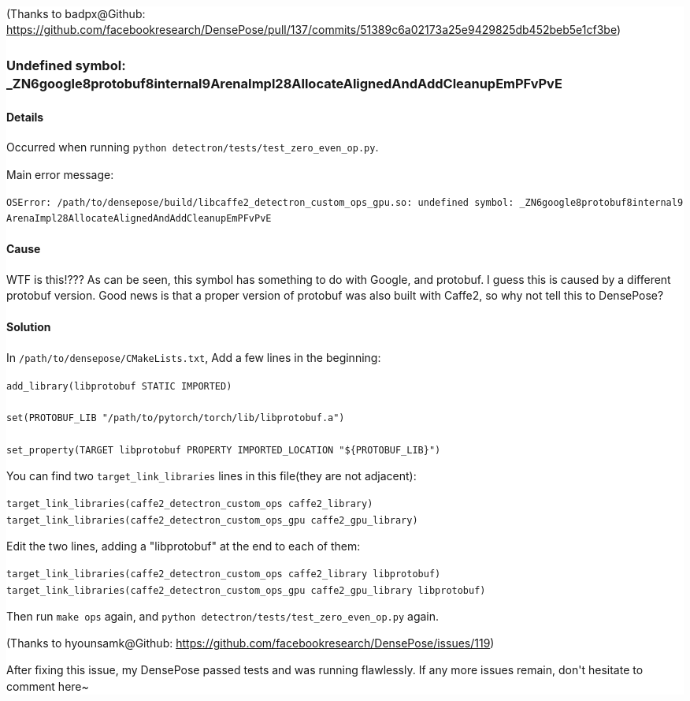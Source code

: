 (Thanks to badpx@Github: https://github.com/facebookresearch/DensePose/pull/137/commits/51389c6a02173a25e9429825db452beb5e1cf3be) 

### Undefined symbol: _ZN6google8protobuf8internal9ArenaImpl28AllocateAlignedAndAddCleanupEmPFvPvE 
#### Details
Occurred when running `python detectron/tests/test_zero_even_op.py`.

Main error message:
```
OSError: /path/to/densepose/build/libcaffe2_detectron_custom_ops_gpu.so: undefined symbol: _ZN6google8protobuf8internal9ArenaImpl28AllocateAlignedAndAddCleanupEmPFvPvE 
```
#### Cause
WTF is this!???
As can be seen, this symbol has something to do with Google, and protobuf.
I guess this is caused by a different protobuf version.
Good news is that a proper version of protobuf was also built with Caffe2, so why not tell this to DensePose?

#### Solution
In `/path/to/densepose/CMakeLists.txt`, Add a few lines in the beginning: 
```
add_library(libprotobuf STATIC IMPORTED) 

set(PROTOBUF_LIB "/path/to/pytorch/torch/lib/libprotobuf.a") 

set_property(TARGET libprotobuf PROPERTY IMPORTED_LOCATION "${PROTOBUF_LIB}") 
```
You can find two `target_link_libraries` lines in this file(they are not adjacent):
```
target_link_libraries(caffe2_detectron_custom_ops caffe2_library) 
target_link_libraries(caffe2_detectron_custom_ops_gpu caffe2_gpu_library) 
```
Edit the two lines, adding a "libprotobuf" at the end to each of them: 
```
target_link_libraries(caffe2_detectron_custom_ops caffe2_library libprotobuf) 
target_link_libraries(caffe2_detectron_custom_ops_gpu caffe2_gpu_library libprotobuf) 
```
Then run `make ops` again, and `python detectron/tests/test_zero_even_op.py` again.

(Thanks to hyounsamk@Github: https://github.com/facebookresearch/DensePose/issues/119)

After fixing this issue, my DensePose passed tests and was running flawlessly. If any more issues remain, don't hesitate to comment here~